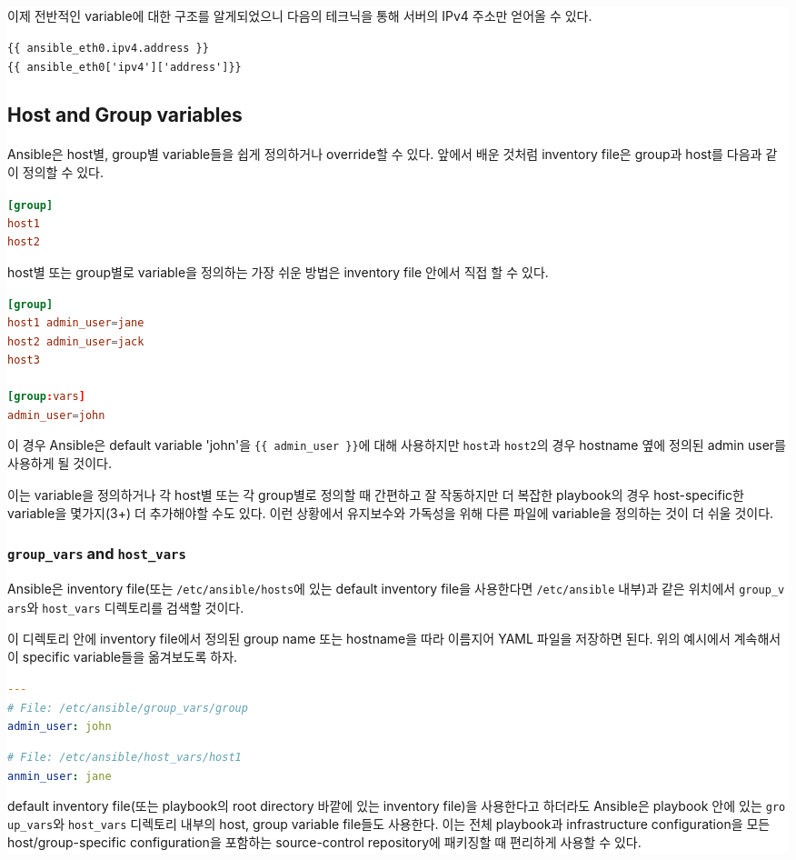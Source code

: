 이제 전반적인 variable에 대한 구조를 알게되었으니 다음의 테크닉을 통해 서버의 IPv4 주소만 얻어올 수 있다.

```jinja2
{{ ansible_eth0.ipv4.address }}
{{ ansible_eth0['ipv4']['address']}}
```

## Host and Group variables

Ansible은 host별, group별 variable들을 쉽게 정의하거나 override할 수 있다.
앞에서 배운 것처럼 inventory file은 group과 host를 다음과 같이 정의할 수 있다.

```toml
[group]
host1
host2
```

host별 또는 group별로 variable을 정의하는 가장 쉬운 방법은 inventory file 안에서 직접 할 수 있다.

```toml
[group]
host1 admin_user=jane
host2 admin_user=jack
host3

[group:vars]
admin_user=john
```

이 경우 Ansible은 default variable 'john'을 `{{ admin_user }}`에 대해 사용하지만 `host`과 `host2`의 경우 hostname 옆에 정의된 admin user를 사용하게 될 것이다.

이는 variable을 정의하거나 각 host별 또는 각 group별로 정의할 때 간편하고 잘 작동하지만 더 복잡한 playbook의 경우 host-specific한 variable을 몇가지(3+) 더 추가해야할 수도 있다.
이런 상황에서 유지보수와 가독성을 위해 다른 파일에 variable을 정의하는 것이 더 쉬울 것이다.

### `group_vars` and `host_vars`

Ansible은 inventory file(또는 `/etc/ansible/hosts`에 있는 default inventory file을 사용한다면 `/etc/ansible` 내부)과 같은 위치에서 `group_vars`와 `host_vars` 디렉토리를 검색할 것이다.

이 디렉토리 안에 inventory file에서 정의된 group name 또는 hostname을 따라 이름지어 YAML 파일을 저장하면 된다.
위의 예시에서 계속해서 이 specific variable들을 옮겨보도록 하자.

```yaml
---
# File: /etc/ansible/group_vars/group
admin_user: john
```

```yaml
# File: /etc/ansible/host_vars/host1
anmin_user: jane
```

default inventory file(또는 playbook의 root directory 바깥에 있는 inventory file)을 사용한다고 하더라도 Ansible은 playbook 안에 있는 `group_vars`와 `host_vars` 디렉토리 내부의 host, group variable file들도 사용한다.
이는 전체 playbook과 infrastructure configuration을 모든 host/group-specific configuration을 포함하는 source-control repository에 패키징할 때 편리하게 사용할 수 있다.
